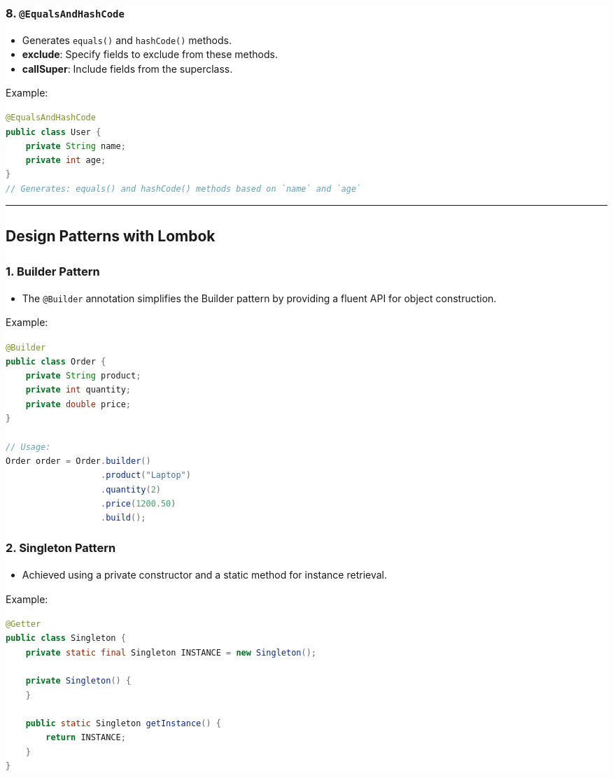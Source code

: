 ### 8. `@EqualsAndHashCode`
- Generates `equals()` and `hashCode()` methods.
- **exclude**: Specify fields to exclude from these methods.
- **callSuper**: Include fields from the superclass.

Example:
```java
@EqualsAndHashCode
public class User {
    private String name;
    private int age;
}
// Generates: equals() and hashCode() methods based on `name` and `age`
```

---

## Design Patterns with Lombok

### 1. **Builder Pattern**
- The `@Builder` annotation simplifies the Builder pattern by providing a fluent API for object construction.

Example:
```java
@Builder
public class Order {
    private String product;
    private int quantity;
    private double price;
}

// Usage:
Order order = Order.builder()
                   .product("Laptop")
                   .quantity(2)
                   .price(1200.50)
                   .build();
```

### 2. **Singleton Pattern**
- Achieved using a private constructor and a static method for instance retrieval.

Example:
```java
@Getter
public class Singleton {
    private static final Singleton INSTANCE = new Singleton();

    private Singleton() {
    }

    public static Singleton getInstance() {
        return INSTANCE;
    }
}
```
